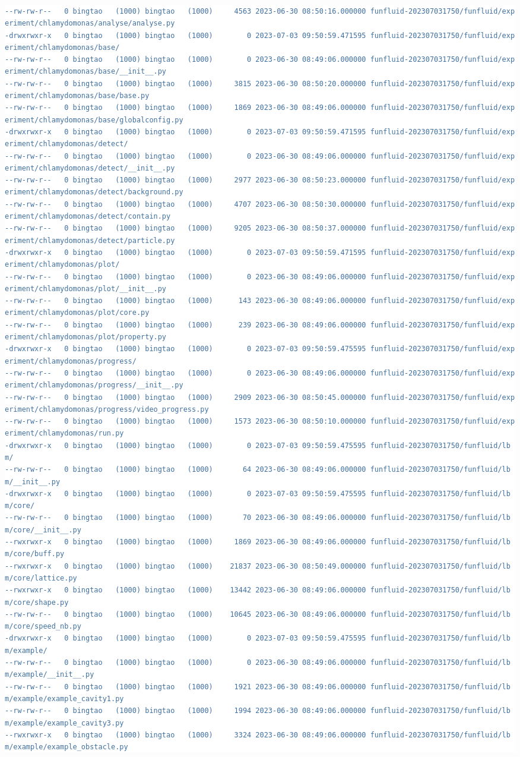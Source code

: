 ```diff
--rw-rw-r--   0 bingtao   (1000) bingtao   (1000)     4563 2023-06-30 08:50:16.000000 funfluid-202307031750/funfluid/experiment/chlamydomonas/analyse/analyse.py
-drwxrwxr-x   0 bingtao   (1000) bingtao   (1000)        0 2023-07-03 09:50:59.471595 funfluid-202307031750/funfluid/experiment/chlamydomonas/base/
--rw-rw-r--   0 bingtao   (1000) bingtao   (1000)        0 2023-06-30 08:49:06.000000 funfluid-202307031750/funfluid/experiment/chlamydomonas/base/__init__.py
--rw-rw-r--   0 bingtao   (1000) bingtao   (1000)     3815 2023-06-30 08:50:20.000000 funfluid-202307031750/funfluid/experiment/chlamydomonas/base/base.py
--rw-rw-r--   0 bingtao   (1000) bingtao   (1000)     1869 2023-06-30 08:49:06.000000 funfluid-202307031750/funfluid/experiment/chlamydomonas/base/globalconfig.py
-drwxrwxr-x   0 bingtao   (1000) bingtao   (1000)        0 2023-07-03 09:50:59.471595 funfluid-202307031750/funfluid/experiment/chlamydomonas/detect/
--rw-rw-r--   0 bingtao   (1000) bingtao   (1000)        0 2023-06-30 08:49:06.000000 funfluid-202307031750/funfluid/experiment/chlamydomonas/detect/__init__.py
--rw-rw-r--   0 bingtao   (1000) bingtao   (1000)     2977 2023-06-30 08:50:23.000000 funfluid-202307031750/funfluid/experiment/chlamydomonas/detect/background.py
--rw-rw-r--   0 bingtao   (1000) bingtao   (1000)     4707 2023-06-30 08:50:30.000000 funfluid-202307031750/funfluid/experiment/chlamydomonas/detect/contain.py
--rw-rw-r--   0 bingtao   (1000) bingtao   (1000)     9205 2023-06-30 08:50:37.000000 funfluid-202307031750/funfluid/experiment/chlamydomonas/detect/particle.py
-drwxrwxr-x   0 bingtao   (1000) bingtao   (1000)        0 2023-07-03 09:50:59.471595 funfluid-202307031750/funfluid/experiment/chlamydomonas/plot/
--rw-rw-r--   0 bingtao   (1000) bingtao   (1000)        0 2023-06-30 08:49:06.000000 funfluid-202307031750/funfluid/experiment/chlamydomonas/plot/__init__.py
--rw-rw-r--   0 bingtao   (1000) bingtao   (1000)      143 2023-06-30 08:49:06.000000 funfluid-202307031750/funfluid/experiment/chlamydomonas/plot/core.py
--rw-rw-r--   0 bingtao   (1000) bingtao   (1000)      239 2023-06-30 08:49:06.000000 funfluid-202307031750/funfluid/experiment/chlamydomonas/plot/property.py
-drwxrwxr-x   0 bingtao   (1000) bingtao   (1000)        0 2023-07-03 09:50:59.475595 funfluid-202307031750/funfluid/experiment/chlamydomonas/progress/
--rw-rw-r--   0 bingtao   (1000) bingtao   (1000)        0 2023-06-30 08:49:06.000000 funfluid-202307031750/funfluid/experiment/chlamydomonas/progress/__init__.py
--rw-rw-r--   0 bingtao   (1000) bingtao   (1000)     2909 2023-06-30 08:50:45.000000 funfluid-202307031750/funfluid/experiment/chlamydomonas/progress/video_progress.py
--rw-rw-r--   0 bingtao   (1000) bingtao   (1000)     1573 2023-06-30 08:50:10.000000 funfluid-202307031750/funfluid/experiment/chlamydomonas/run.py
-drwxrwxr-x   0 bingtao   (1000) bingtao   (1000)        0 2023-07-03 09:50:59.475595 funfluid-202307031750/funfluid/lbm/
--rw-rw-r--   0 bingtao   (1000) bingtao   (1000)       64 2023-06-30 08:49:06.000000 funfluid-202307031750/funfluid/lbm/__init__.py
-drwxrwxr-x   0 bingtao   (1000) bingtao   (1000)        0 2023-07-03 09:50:59.475595 funfluid-202307031750/funfluid/lbm/core/
--rw-rw-r--   0 bingtao   (1000) bingtao   (1000)       70 2023-06-30 08:49:06.000000 funfluid-202307031750/funfluid/lbm/core/__init__.py
--rwxrwxr-x   0 bingtao   (1000) bingtao   (1000)     1869 2023-06-30 08:49:06.000000 funfluid-202307031750/funfluid/lbm/core/buff.py
--rwxrwxr-x   0 bingtao   (1000) bingtao   (1000)    21837 2023-06-30 08:50:49.000000 funfluid-202307031750/funfluid/lbm/core/lattice.py
--rwxrwxr-x   0 bingtao   (1000) bingtao   (1000)    13442 2023-06-30 08:49:06.000000 funfluid-202307031750/funfluid/lbm/core/shape.py
--rw-rw-r--   0 bingtao   (1000) bingtao   (1000)    10645 2023-06-30 08:49:06.000000 funfluid-202307031750/funfluid/lbm/core/speed_nb.py
-drwxrwxr-x   0 bingtao   (1000) bingtao   (1000)        0 2023-07-03 09:50:59.475595 funfluid-202307031750/funfluid/lbm/example/
--rw-rw-r--   0 bingtao   (1000) bingtao   (1000)        0 2023-06-30 08:49:06.000000 funfluid-202307031750/funfluid/lbm/example/__init__.py
--rw-rw-r--   0 bingtao   (1000) bingtao   (1000)     1921 2023-06-30 08:49:06.000000 funfluid-202307031750/funfluid/lbm/example/example_cavity1.py
--rw-rw-r--   0 bingtao   (1000) bingtao   (1000)     1994 2023-06-30 08:49:06.000000 funfluid-202307031750/funfluid/lbm/example/example_cavity3.py
--rwxrwxr-x   0 bingtao   (1000) bingtao   (1000)     3324 2023-06-30 08:49:06.000000 funfluid-202307031750/funfluid/lbm/example/example_obstacle.py
```